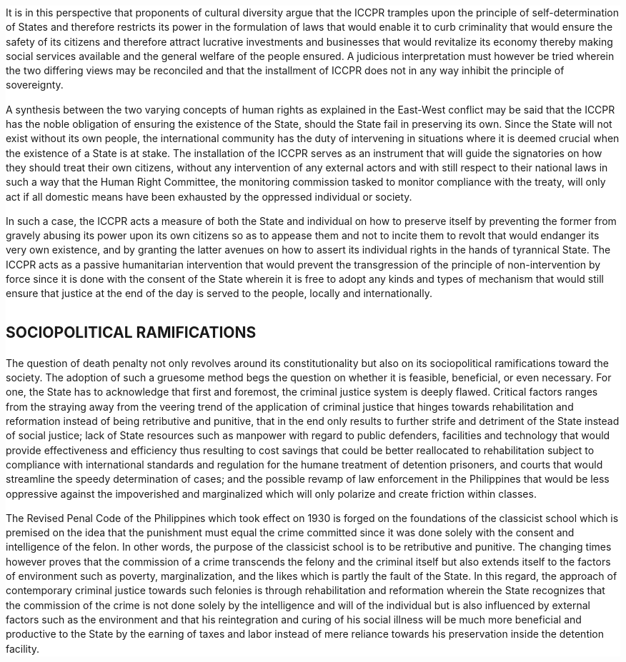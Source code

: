 It is in this perspective that proponents of cultural diversity argue that the ICCPR tramples upon the principle of self-determination of States and therefore restricts its power in the formulation of laws that would enable it to curb criminality that would ensure the safety of its citizens and therefore attract lucrative investments and businesses that would revitalize its economy thereby making social services available and the general welfare of the people ensured. A judicious interpretation must however be tried wherein the two differing views may be reconciled and that the installment of ICCPR does not in any way inhibit the principle of sovereignty.

A synthesis between the two varying concepts of human rights as explained in the East-West conflict may be said that the ICCPR has the noble obligation of ensuring the existence of the State, should the State fail in preserving its own. Since the State will not exist without its own people, the international community has the duty of intervening in situations where it is deemed crucial when the existence of a State is at stake. The installation of the ICCPR serves as an instrument that will guide the signatories on how they should treat their own citizens, without any intervention of any external actors and with still respect to their national laws in such a way that the Human Right Committee, the monitoring commission tasked to monitor compliance with the treaty, will only act if all domestic means have been exhausted by the oppressed individual or society.

In such a case, the ICCPR acts a measure of both the State and individual on how to preserve itself by preventing the former from gravely abusing its power upon its own citizens so as to appease them and not to incite them to revolt that would endanger its very own existence, and by granting the latter avenues on how to assert its individual rights in the hands of tyrannical State. The ICCPR acts as a passive humanitarian intervention that would prevent the transgression of the principle of non-intervention by force since it is done with the consent of the State wherein it is free to adopt any kinds and types of mechanism that would still ensure that justice at the end of the day is served to the people, locally and internationally.

## SOCIOPOLITICAL RAMIFICATIONS

The question of death penalty not only revolves around its constitutionality but also on its sociopolitical ramifications toward the society. The adoption of such a gruesome method begs the question on whether it is feasible, beneficial, or even necessary. For one, the State has to acknowledge that first and foremost, the criminal justice system is deeply flawed. Critical factors ranges from the straying away from the veering trend of the application of criminal justice that hinges towards rehabilitation and reformation instead of being retributive and punitive, that in the end only results to further strife and detriment of the State instead of social justice; lack of State resources such as manpower with regard to public defenders, facilities and technology that would provide effectiveness and efficiency thus resulting to cost savings that could be better reallocated to rehabilitation subject to compliance with international standards and regulation for the humane treatment of detention prisoners, and courts that would streamline the speedy determination of cases; and the possible revamp of law enforcement in the Philippines that would be less oppressive against the impoverished and marginalized which will only polarize and create friction within classes.

The Revised Penal Code of the Philippines which took effect on 1930 is forged on the foundations of the classicist school which is premised on the idea that the punishment must equal the crime committed since it was done solely with the consent and intelligence of the felon. In other words, the purpose of the classicist school is to be retributive and punitive. The changing times however proves that the commission of a crime transcends the felony and the criminal itself but also extends itself to the factors of environment such as poverty, marginalization, and the likes which is partly the fault of the State. In this regard, the approach of contemporary criminal justice towards such felonies is through rehabilitation and reformation wherein the State recognizes that the commission of the crime is not done solely by the intelligence and will of the individual but is also influenced by external factors such as the environment and that his reintegration and curing of his social illness will be much more beneficial and productive to the State by the earning of taxes and labor instead of mere reliance towards his preservation inside the detention facility.
